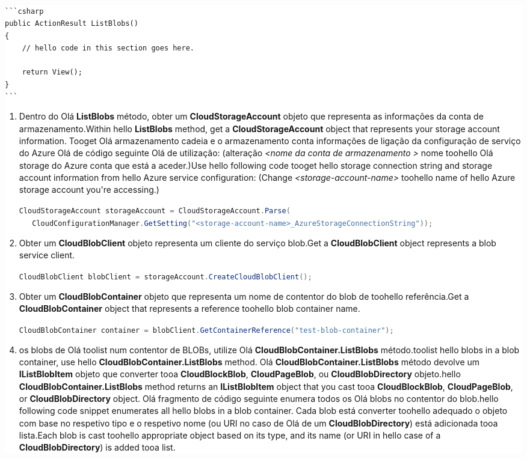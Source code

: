     ```csharp
    public ActionResult ListBlobs()
    {
        // hello code in this section goes here.

        return View();
    }
    ```
 
1. <span data-ttu-id="80910-180">Dentro do Olá **ListBlobs** método, obter um **CloudStorageAccount** objeto que representa as informações da conta de armazenamento.</span><span class="sxs-lookup"><span data-stu-id="80910-180">Within hello **ListBlobs** method, get a **CloudStorageAccount** object that represents your storage account information.</span></span> <span data-ttu-id="80910-181">Tooget Olá armazenamento cadeia e o armazenamento conta informações de ligação da configuração de serviço do Azure Olá de código seguinte Olá de utilização: (alteração  *&lt;nome da conta de armazenamento >* nome toohello Olá storage do Azure conta que está a aceder.)</span><span class="sxs-lookup"><span data-stu-id="80910-181">Use hello following code tooget hello storage connection string and storage account information from hello Azure service configuration: (Change *&lt;storage-account-name>* toohello name of hello Azure storage account you're accessing.)</span></span>
   
    ```csharp
    CloudStorageAccount storageAccount = CloudStorageAccount.Parse(
       CloudConfigurationManager.GetSetting("<storage-account-name>_AzureStorageConnectionString"));
    ```
   
1. <span data-ttu-id="80910-182">Obter um **CloudBlobClient** objeto representa um cliente do serviço blob.</span><span class="sxs-lookup"><span data-stu-id="80910-182">Get a **CloudBlobClient** object represents a blob service client.</span></span>
   
    ```csharp
    CloudBlobClient blobClient = storageAccount.CreateCloudBlobClient();
    ```

1. <span data-ttu-id="80910-183">Obter um **CloudBlobContainer** objeto que representa um nome de contentor do blob de toohello referência.</span><span class="sxs-lookup"><span data-stu-id="80910-183">Get a **CloudBlobContainer** object that represents a reference toohello blob container name.</span></span> 
   
    ```csharp
    CloudBlobContainer container = blobClient.GetContainerReference("test-blob-container");
    ```

1. <span data-ttu-id="80910-184">os blobs de Olá toolist num contentor de BLOBs, utilize Olá **CloudBlobContainer.ListBlobs** método.</span><span class="sxs-lookup"><span data-stu-id="80910-184">toolist hello blobs in a blob container, use hello **CloudBlobContainer.ListBlobs** method.</span></span> <span data-ttu-id="80910-185">Olá **CloudBlobContainer.ListBlobs** método devolve um **IListBlobItem** objeto que converter tooa **CloudBlockBlob**, **CloudPageBlob**, ou **CloudBlobDirectory** objeto.</span><span class="sxs-lookup"><span data-stu-id="80910-185">hello **CloudBlobContainer.ListBlobs** method returns an **IListBlobItem** object that you cast tooa **CloudBlockBlob**, **CloudPageBlob**, or **CloudBlobDirectory** object.</span></span> <span data-ttu-id="80910-186">Olá fragmento de código seguinte enumera todos os Olá blobs no contentor do blob.</span><span class="sxs-lookup"><span data-stu-id="80910-186">hello following code snippet enumerates all hello blobs in a blob container.</span></span> <span data-ttu-id="80910-187">Cada blob está converter toohello adequado o objeto com base no respetivo tipo e o respetivo nome (ou URI no caso de Olá de um **CloudBlobDirectory**) está adicionada tooa lista.</span><span class="sxs-lookup"><span data-stu-id="80910-187">Each blob is cast toohello appropriate object based on its type, and its name (or URI in hello case of a **CloudBlobDirectory**) is added tooa list.</span></span>
